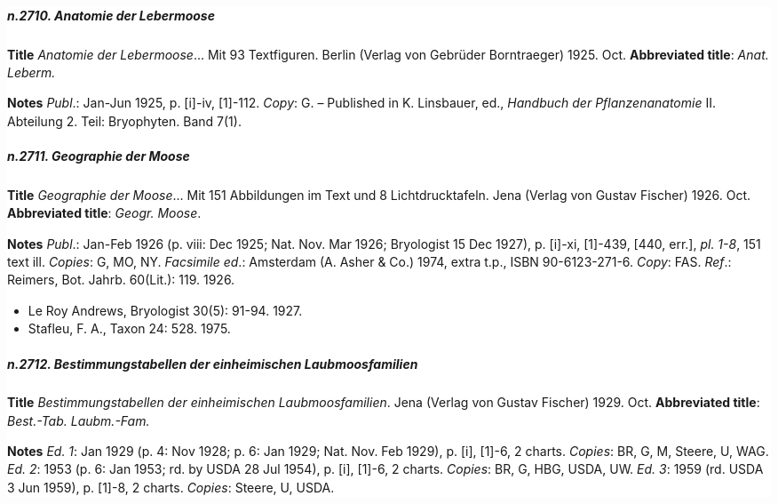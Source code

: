 ##### n.2710. Anatomie der Lebermoose

**Title**
*Anatomie der Lebermoose*... Mit 93 Textfiguren. Berlin (Verlag von Gebrüder Borntraeger) 1925. Oct.
**Abbreviated title**: *Anat. Leberm.*

**Notes**
*Publ*.: Jan-Jun 1925, p. \[i\]-iv, \[1\]-112. *Copy*: G. – Published in K. Linsbauer, ed., *Handbuch der Pflanzenanatomie* II. Abteilung 2. Teil: Bryophyten. Band 7(1).

##### n.2711. Geographie der Moose

**Title**
*Geographie der Moose*... Mit 151 Abbildungen im Text und 8 Lichtdrucktafeln. Jena (Verlag von Gustav Fischer) 1926. Oct.
**Abbreviated title**: *Geogr. Moose*.

**Notes**
*Publ*.: Jan-Feb 1926 (p. viii: Dec 1925; Nat. Nov. Mar 1926; Bryologist 15 Dec 1927), p. \[i\]-xi, \[1\]-439, \[440, err.\], *pl. 1-8*, 151 text ill. *Copies*: G, MO, NY.
*Facsimile ed*.: Amsterdam (A. Asher & Co.) 1974, extra t.p., ISBN 90-6123-271-6. *Copy*: FAS.
*Ref*.: Reimers, Bot. Jahrb. 60(Lit.): 119. 1926.
- Le Roy Andrews, Bryologist 30(5): 91-94. 1927.
- Stafleu, F. A., Taxon 24: 528. 1975.

##### n.2712. Bestimmungstabellen der einheimischen Laubmoosfamilien

**Title**
*Bestimmungstabellen der einheimischen Laubmoosfamilien*. Jena (Verlag von Gustav Fischer) 1929. Oct.
**Abbreviated title**: *Best.-Tab. Laubm.-Fam.*

**Notes**
*Ed. 1*: Jan 1929 (p. 4: Nov 1928; p. 6: Jan 1929; Nat. Nov. Feb 1929), p. \[i\], \[1\]-6, 2 charts.
*Copies*: BR, G, M, Steere, U, WAG.
*Ed. 2*: 1953 (p. 6: Jan 1953; rd. by USDA 28 Jul 1954), p. \[i\], \[1\]-6, 2 charts. *Copies*: BR, G, HBG, USDA, UW.
*Ed. 3*: 1959 (rd. USDA 3 Jun 1959), p. \[1\]-8, 2 charts. *Copies*: Steere, U, USDA.

